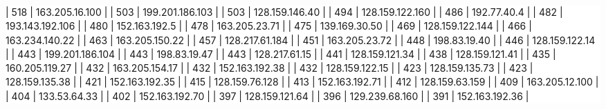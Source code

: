 |          518 | 163.205.16.100  |
|          503 | 199.201.186.103 |
|          503 | 128.159.146.40  |
|          494 | 128.159.122.160 |
|          486 | 192.77.40.4     |
|          482 | 193.143.192.106 |
|          480 | 152.163.192.5   |
|          478 | 163.205.23.71   |
|          475 | 139.169.30.50   |
|          469 | 128.159.122.144 |
|          466 | 163.234.140.22  |
|          463 | 163.205.150.22  |
|          457 | 128.217.61.184  |
|          451 | 163.205.23.72   |
|          448 | 198.83.19.40    |
|          446 | 128.159.122.14  |
|          443 | 199.201.186.104 |
|          443 | 198.83.19.47    |
|          443 | 128.217.61.15   |
|          441 | 128.159.121.34  |
|          438 | 128.159.121.41  |
|          435 | 160.205.119.27  |
|          432 | 163.205.154.17  |
|          432 | 152.163.192.38  |
|          432 | 128.159.122.15  |
|          423 | 128.159.135.73  |
|          423 | 128.159.135.38  |
|          421 | 152.163.192.35  |
|          415 | 128.159.76.128  |
|          413 | 152.163.192.71  |
|          412 | 128.159.63.159  |
|          409 | 163.205.12.100  |
|          404 | 133.53.64.33    |
|          402 | 152.163.192.70  |
|          397 | 128.159.121.64  |
|          396 | 129.239.68.160  |
|          391 | 152.163.192.36  |